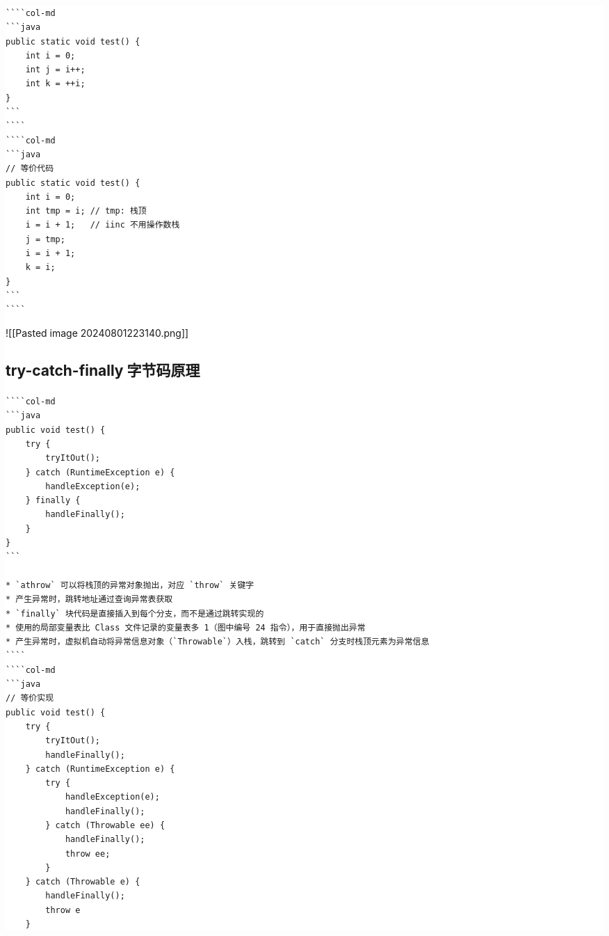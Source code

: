 `````col
````col-md
```java
public static void test() {
    int i = 0;
    int j = i++;
    int k = ++i;
}
```
````
````col-md
```java
// 等价代码
public static void test() {
    int i = 0;
    int tmp = i; // tmp: 栈顶
    i = i + 1;   // iinc 不用操作数栈
    j = tmp;
    i = i + 1;
    k = i;
}
```
````
`````
![[Pasted image 20240801223140.png]]
## try-catch-finally 字节码原理

`````col
````col-md
```java
public void test() {
    try {
        tryItOut();
    } catch (RuntimeException e) {
        handleException(e);
    } finally {
        handleFinally();
    }
}
```

* `athrow` 可以将栈顶的异常对象抛出，对应 `throw` 关键字
* 产生异常时，跳转地址通过查询异常表获取
* `finally` 块代码是直接插入到每个分支，而不是通过跳转实现的
* 使用的局部变量表比 Class 文件记录的变量表多 1（图中编号 24 指令），用于直接抛出异常
* 产生异常时，虚拟机自动将异常信息对象（`Throwable`）入栈，跳转到 `catch` 分支时栈顶元素为异常信息
````
````col-md
```java
// 等价实现
public void test() {
    try {
        tryItOut();
        handleFinally();
    } catch (RuntimeException e) {
        try {
            handleException(e);
            handleFinally();
        } catch (Throwable ee) {
            handleFinally();
            throw ee;
        }
    } catch (Throwable e) {
        handleFinally();
        throw e
    }
`````